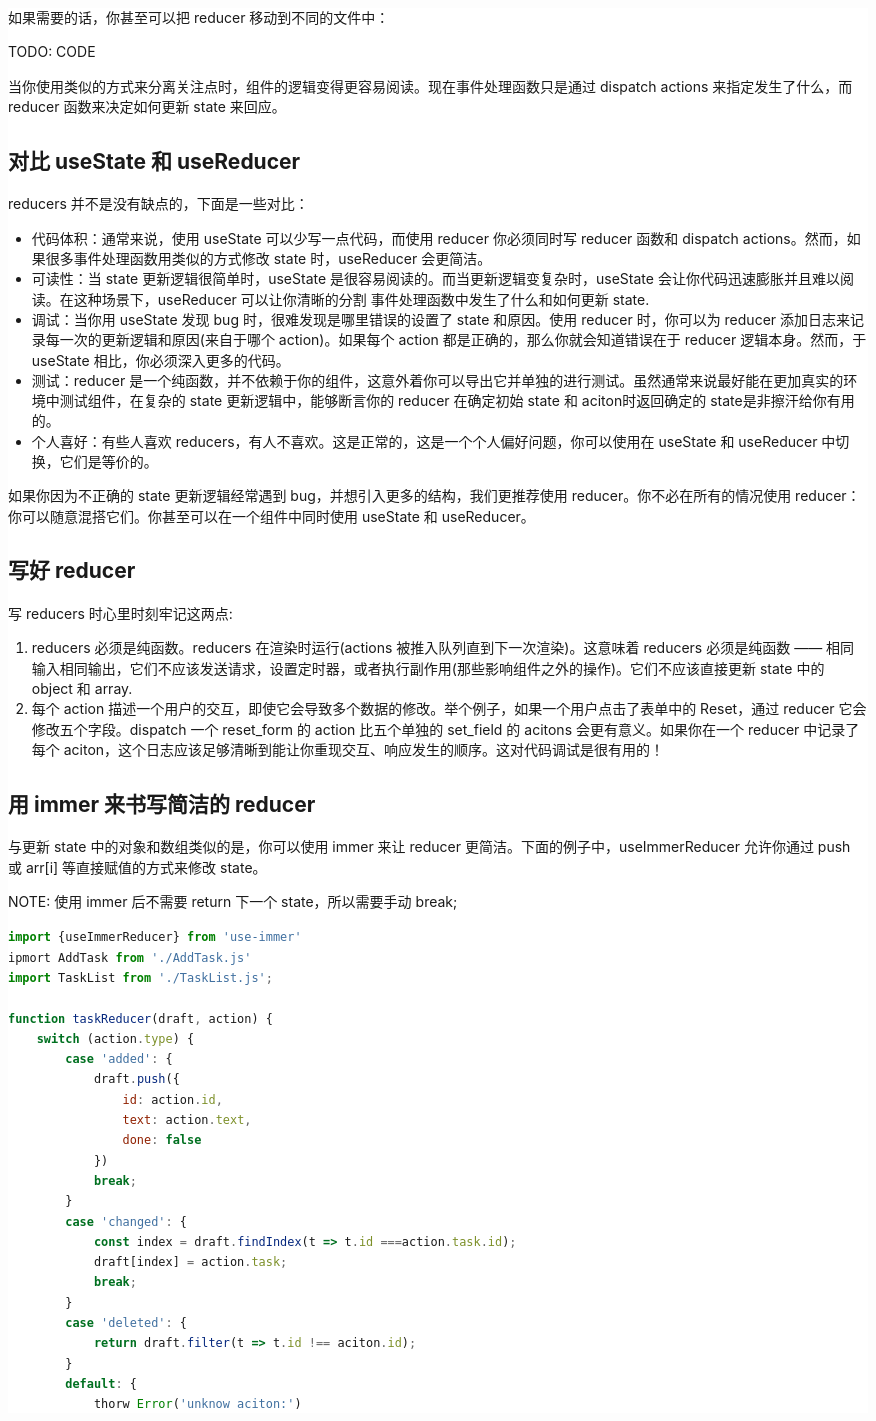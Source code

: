 如果需要的话，你甚至可以把 reducer 移动到不同的文件中：

TODO: CODE
```javascript
```

当你使用类似的方式来分离关注点时，组件的逻辑变得更容易阅读。现在事件处理函数只是通过 dispatch actions 来指定发生了什么，而 reducer 函数来决定如何更新 state 来回应。

## 对比 useState 和 useReducer

reducers 并不是没有缺点的，下面是一些对比：

- 代码体积：通常来说，使用 useState 可以少写一点代码，而使用 reducer 你必须同时写 reducer 函数和 dispatch actions。然而，如果很多事件处理函数用类似的方式修改 state 时，useReducer 会更简洁。
- 可读性：当 state 更新逻辑很简单时，useState 是很容易阅读的。而当更新逻辑变复杂时，useState 会让你代码迅速膨胀并且难以阅读。在这种场景下，useReducer 可以让你清晰的分割 事件处理函数中发生了什么和如何更新 state.
- 调试：当你用 useState 发现 bug 时，很难发现是哪里错误的设置了 state 和原因。使用 reducer 时，你可以为 reducer 添加日志来记录每一次的更新逻辑和原因(来自于哪个 action)。如果每个 action 都是正确的，那么你就会知道错误在于 reducer 逻辑本身。然而，于 useState 相比，你必须深入更多的代码。
- 测试：reducer 是一个纯函数，并不依赖于你的组件，这意外着你可以导出它并单独的进行测试。虽然通常来说最好能在更加真实的环境中测试组件，在复杂的 state 更新逻辑中，能够断言你的 reducer 在确定初始 state 和 aciton时返回确定的 state是非擦汗给你有用的。
- 个人喜好：有些人喜欢 reducers，有人不喜欢。这是正常的，这是一个个人偏好问题，你可以使用在 useState 和 useReducer 中切换，它们是等价的。

如果你因为不正确的 state 更新逻辑经常遇到 bug，并想引入更多的结构，我们更推荐使用 reducer。你不必在所有的情况使用 reducer：你可以随意混搭它们。你甚至可以在一个组件中同时使用 useState 和 useReducer。

## 写好 reducer

写 reducers 时心里时刻牢记这两点:

1. reducers 必须是纯函数。reducers 在渲染时运行(actions 被推入队列直到下一次渲染)。这意味着 reducers 必须是纯函数 —— 相同输入相同输出，它们不应该发送请求，设置定时器，或者执行副作用(那些影响组件之外的操作)。它们不应该直接更新 state 中的 object 和 array.
2. 每个 action 描述一个用户的交互，即使它会导致多个数据的修改。举个例子，如果一个用户点击了表单中的 Reset，通过 reducer 它会修改五个字段。dispatch 一个 reset_form 的 action 比五个单独的 set_field 的 acitons 会更有意义。如果你在一个 reducer 中记录了每个 aciton，这个日志应该足够清晰到能让你重现交互、响应发生的顺序。这对代码调试是很有用的！

## 用 immer 来书写简洁的 reducer

与更新 state 中的对象和数组类似的是，你可以使用 immer 来让 reducer 更简洁。下面的例子中，useImmerReducer 允许你通过 push 或 arr[i] 等直接赋值的方式来修改 state。

NOTE: 使用 immer 后不需要 return 下一个 state，所以需要手动 break;

```javascript
import {useImmerReducer} from 'use-immer'
ipmort AddTask from './AddTask.js'
import TaskList from './TaskList.js';

function taskReducer(draft, action) {
	switch (action.type) {
		case 'added': {
			draft.push({
				id: action.id,
				text: action.text,
				done: false
			})
			break;
		}
		case 'changed': {
			const index = draft.findIndex(t => t.id ===action.task.id);
			draft[index] = action.task;
			break;
		}
		case 'deleted': {
			return draft.filter(t => t.id !== aciton.id);
		}
		default: {
			thorw Error('unknow aciton:')
```